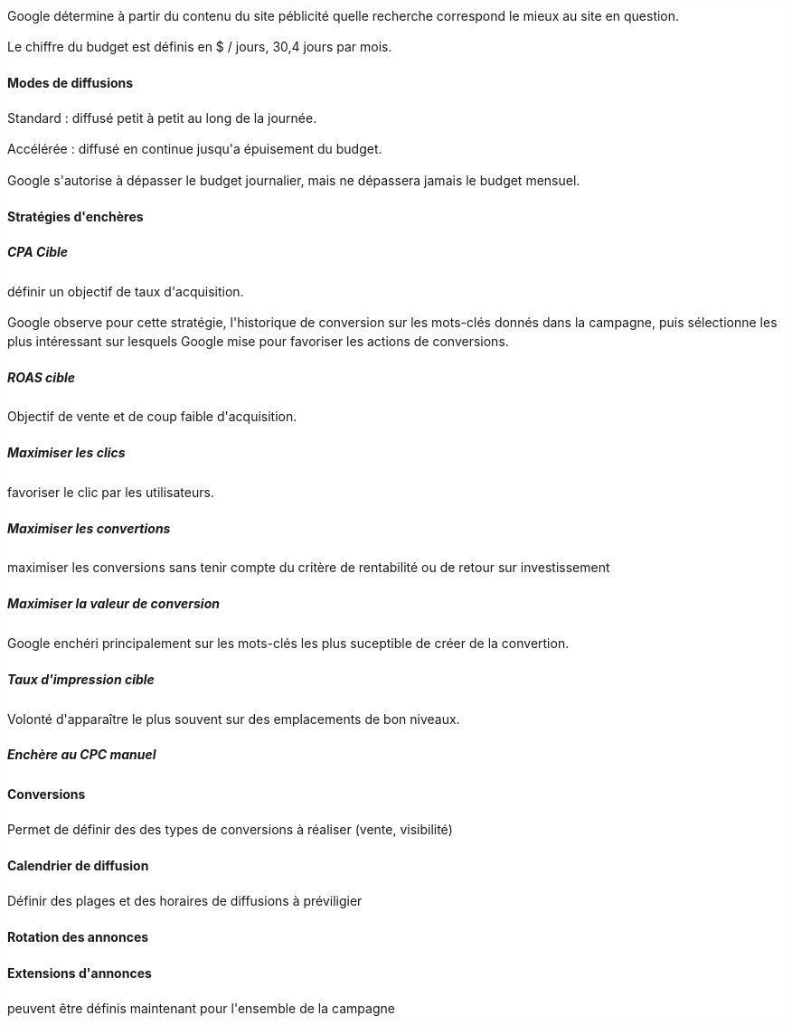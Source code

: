 Google détermine à partir du contenu du site péblicité quelle recherche correspond le mieux au site en question.

Le chiffre du budget est définis en $ / jours, 30,4 jours par mois.

#### Modes de diffusions

Standard : diffusé petit à petit au long de la journée.

Accélérée : diffusé en continue jusqu'a épuisement du budget.

Google s'autorise à dépasser le budget journalier, mais ne dépassera jamais le budget mensuel.

#### Stratégies d'enchères

##### CPA Cible

définir un objectif de taux d'acquisition.

Google observe pour cette stratégie, l'historique de conversion sur les mots-clés donnés dans la campagne, puis sélectionne les plus intéressant sur lesquels Google mise pour favoriser les actions de conversions.

##### ROAS cible

Objectif de vente et de coup faible d'acquisition.

##### Maximiser les clics

favoriser le clic par les utilisateurs.

##### Maximiser les convertions

maximiser les conversions sans tenir compte du critère de rentabilité ou de retour sur investissement

##### Maximiser la valeur de conversion

Google enchéri principalement sur les mots-clés les plus suceptible de créer de la convertion.

##### Taux d'impression cible

Volonté d'apparaître le plus souvent sur des emplacements de bon niveaux.

##### Enchère au CPC manuel

#### Conversions

Permet de définir des des types de conversions à réaliser (vente, visibilité)

#### Calendrier de diffusion

Définir des plages et des horaires de diffusions à préviligier

#### Rotation des annonces

#### Extensions d'annonces

peuvent être définis maintenant pour l'ensemble de la campagne
